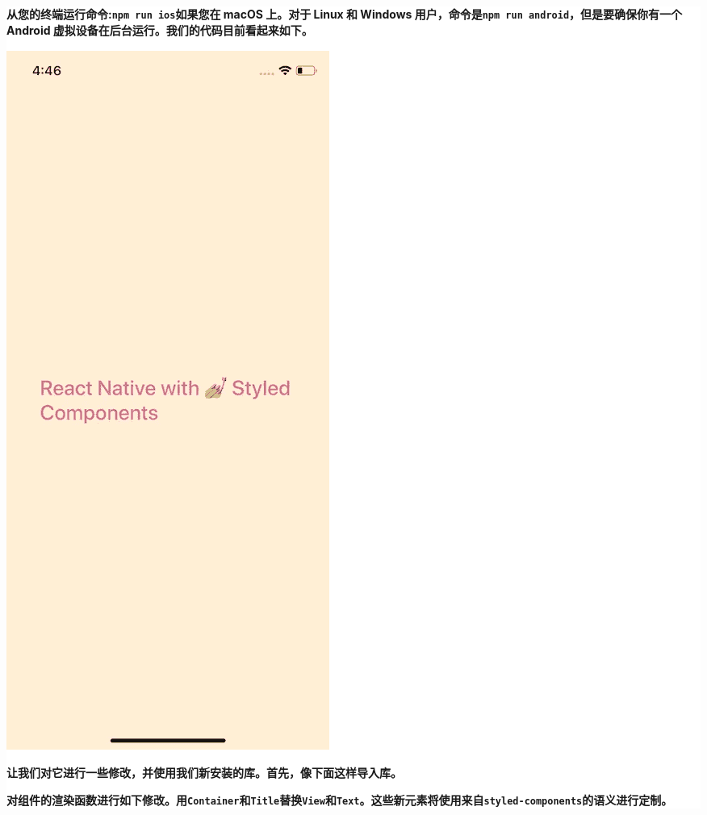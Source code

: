 **从您的终端运行命令:`npm run ios`如果您在 macOS 上。对于 Linux 和 Windows 用户，命令是`npm run android`，但是要确保你有一个 Android 虚拟设备在后台运行。我们的代码目前看起来如下。**

**![](img/f6188b9f7d903810e7f4e23aa4855334.png)**

**让我们对它进行一些修改，并使用我们新安装的库。首先，像下面这样导入库。**

**对组件的渲染函数进行如下修改。用`Container`和`Title`替换`View`和`Text`。这些新元素将使用来自`styled-components`的语义进行定制。**
